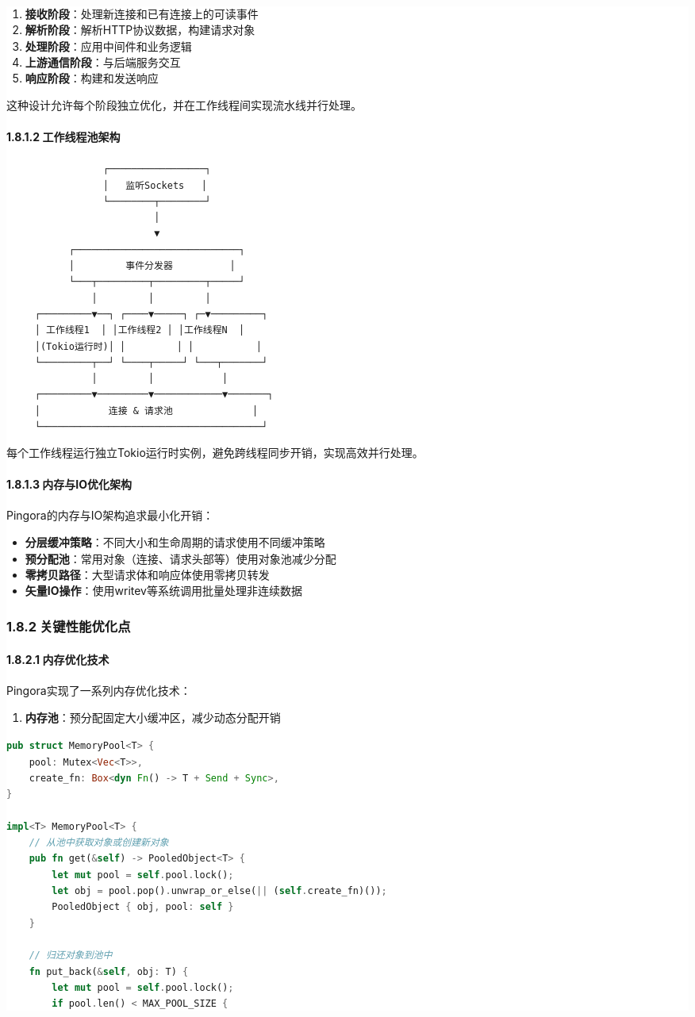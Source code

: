 1. **接收阶段**：处理新连接和已有连接上的可读事件
2. **解析阶段**：解析HTTP协议数据，构建请求对象
3. **处理阶段**：应用中间件和业务逻辑
4. **上游通信阶段**：与后端服务交互
5. **响应阶段**：构建和发送响应

这种设计允许每个阶段独立优化，并在工作线程间实现流水线并行处理。

#### 1.8.1.2 工作线程池架构

```text
                 ┌─────────────────┐
                 │   监听Sockets   │
                 └────────┬────────┘
                          │
                          ▼
           ┌─────────────────────────────┐
           │         事件分发器          │
           └───┬─────────┬─────────┬─────┘
               │         │         │
     ┌─────────▼──┐ ┌────▼─────┐ ┌─▼─────────┐
     │ 工作线程1  │ │工作线程2 │ │工作线程N  │
     │(Tokio运行时)│ │         │ │           │
     └─────────┬──┘ └────┬─────┘ └───┬───────┘
               │         │            │
     ┌─────────▼─────────▼────────────▼───────┐
     │            连接 & 请求池              │
     └───────────────────────────────────────┘

```

每个工作线程运行独立Tokio运行时实例，避免跨线程同步开销，实现高效并行处理。

#### 1.8.1.3 内存与IO优化架构

Pingora的内存与IO架构追求最小化开销：

- **分层缓冲策略**：不同大小和生命周期的请求使用不同缓冲策略
- **预分配池**：常用对象（连接、请求头部等）使用对象池减少分配
- **零拷贝路径**：大型请求体和响应体使用零拷贝转发
- **矢量IO操作**：使用writev等系统调用批量处理非连续数据

### 1.8.2 关键性能优化点

#### 1.8.2.1 内存优化技术

Pingora实现了一系列内存优化技术：

1. **内存池**：预分配固定大小缓冲区，减少动态分配开销

```rust
pub struct MemoryPool<T> {
    pool: Mutex<Vec<T>>,
    create_fn: Box<dyn Fn() -> T + Send + Sync>,
}

impl<T> MemoryPool<T> {
    // 从池中获取对象或创建新对象
    pub fn get(&self) -> PooledObject<T> {
        let mut pool = self.pool.lock();
        let obj = pool.pop().unwrap_or_else(|| (self.create_fn)());
        PooledObject { obj, pool: self }
    }
    
    // 归还对象到池中
    fn put_back(&self, obj: T) {
        let mut pool = self.pool.lock();
        if pool.len() < MAX_POOL_SIZE {
```